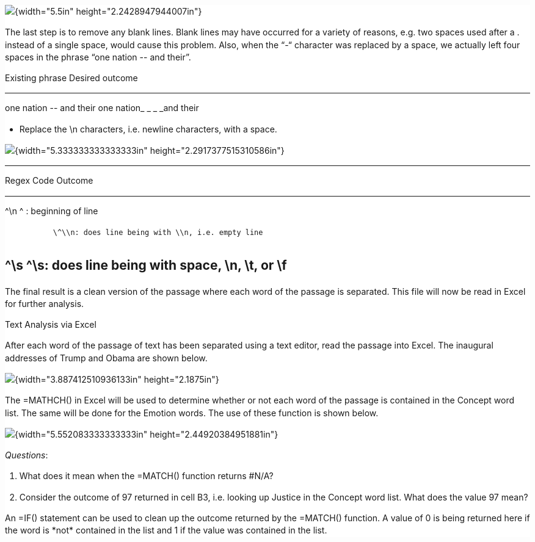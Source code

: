 ![](img/h8/media/image28.png){width="5.5in" height="2.2428947944007in"}

The last step is to remove any blank lines. Blank lines may have
occurred for a variety of reasons, e.g. two spaces used after a .
instead of a single space, would cause this problem. Also, when the “-“
character was replaced by a space, we actually left four spaces in the
phrase “one nation -- and their”.

  Existing phrase              Desired outcome
  ------------------------- -- --------------------------------
  one nation -- and their      one nation\_ \_ \_ \_and their

-   Replace the \\n characters, i.e. newline characters, with a space.

![](img/h8/media/image29.png){width="5.333333333333333in"
height="2.2917377515310586in"}

  ------------------------------------------------------------------
  Regex Code   Outcome
  ------------ -----------------------------------------------------
  \^\\n        \^ : beginning of line
               
               \^\\n: does line being with \\n, i.e. empty line

  \^\\s        \^\\s: does line being with space, \\n, \\t, or \\f
  ------------------------------------------------------------------

The final result is a clean version of the passage where each word of
the passage is separated. This file will now be read in Excel for
further analysis.

Text Analysis via Excel

After each word of the passage of text has been separated using a text
editor, read the passage into Excel. The inaugural addresses of Trump
and Obama are shown below.

![](img/h8/media/image22.png){width="3.887412510936133in"
height="2.1875in"}

The =MATHCH() in Excel will be used to determine whether or not each
word of the passage is contained in the Concept word list. The same will
be done for the Emotion words. The use of these function is shown below.

![](img/h8/media/image30.png){width="5.552083333333333in"
height="2.44920384951881in"}

*Questions*:

1.  What does it mean when the =MATCH() function returns \#N/A?

2.  Consider the outcome of 97 returned in cell B3, i.e. looking up
    Justice in the Concept word list. What does the value 97 mean?

An =IF() statement can be used to clean up the outcome returned by the
=MATCH() function. A value of 0 is being returned here if the word is
\*not\* contained in the list and 1 if the value was contained in the
list.
